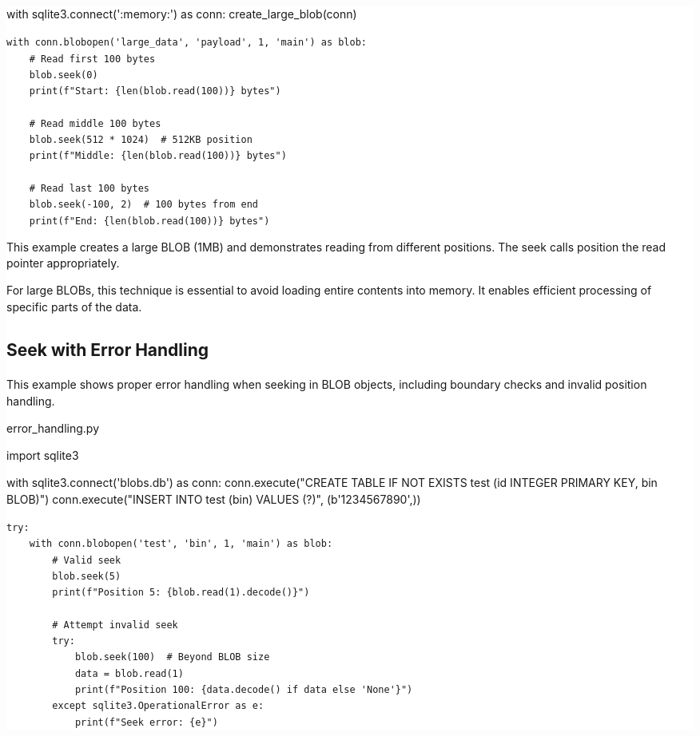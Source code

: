 with sqlite3.connect(':memory:') as conn:
    create_large_blob(conn)
    
    with conn.blobopen('large_data', 'payload', 1, 'main') as blob:
        # Read first 100 bytes
        blob.seek(0)
        print(f"Start: {len(blob.read(100))} bytes")
        
        # Read middle 100 bytes
        blob.seek(512 * 1024)  # 512KB position
        print(f"Middle: {len(blob.read(100))} bytes")
        
        # Read last 100 bytes
        blob.seek(-100, 2)  # 100 bytes from end
        print(f"End: {len(blob.read(100))} bytes")

This example creates a large BLOB (1MB) and demonstrates reading from different
positions. The seek calls position the read pointer appropriately.

For large BLOBs, this technique is essential to avoid loading entire contents
into memory. It enables efficient processing of specific parts of the data.

## Seek with Error Handling

This example shows proper error handling when seeking in BLOB objects, including
boundary checks and invalid position handling.

error_handling.py
  

import sqlite3

with sqlite3.connect('blobs.db') as conn:
    conn.execute("CREATE TABLE IF NOT EXISTS test (id INTEGER PRIMARY KEY, bin BLOB)")
    conn.execute("INSERT INTO test (bin) VALUES (?)", (b'1234567890',))
    
    try:
        with conn.blobopen('test', 'bin', 1, 'main') as blob:
            # Valid seek
            blob.seek(5)
            print(f"Position 5: {blob.read(1).decode()}")
            
            # Attempt invalid seek
            try:
                blob.seek(100)  # Beyond BLOB size
                data = blob.read(1)
                print(f"Position 100: {data.decode() if data else 'None'}")
            except sqlite3.OperationalError as e:
                print(f"Seek error: {e}")
                